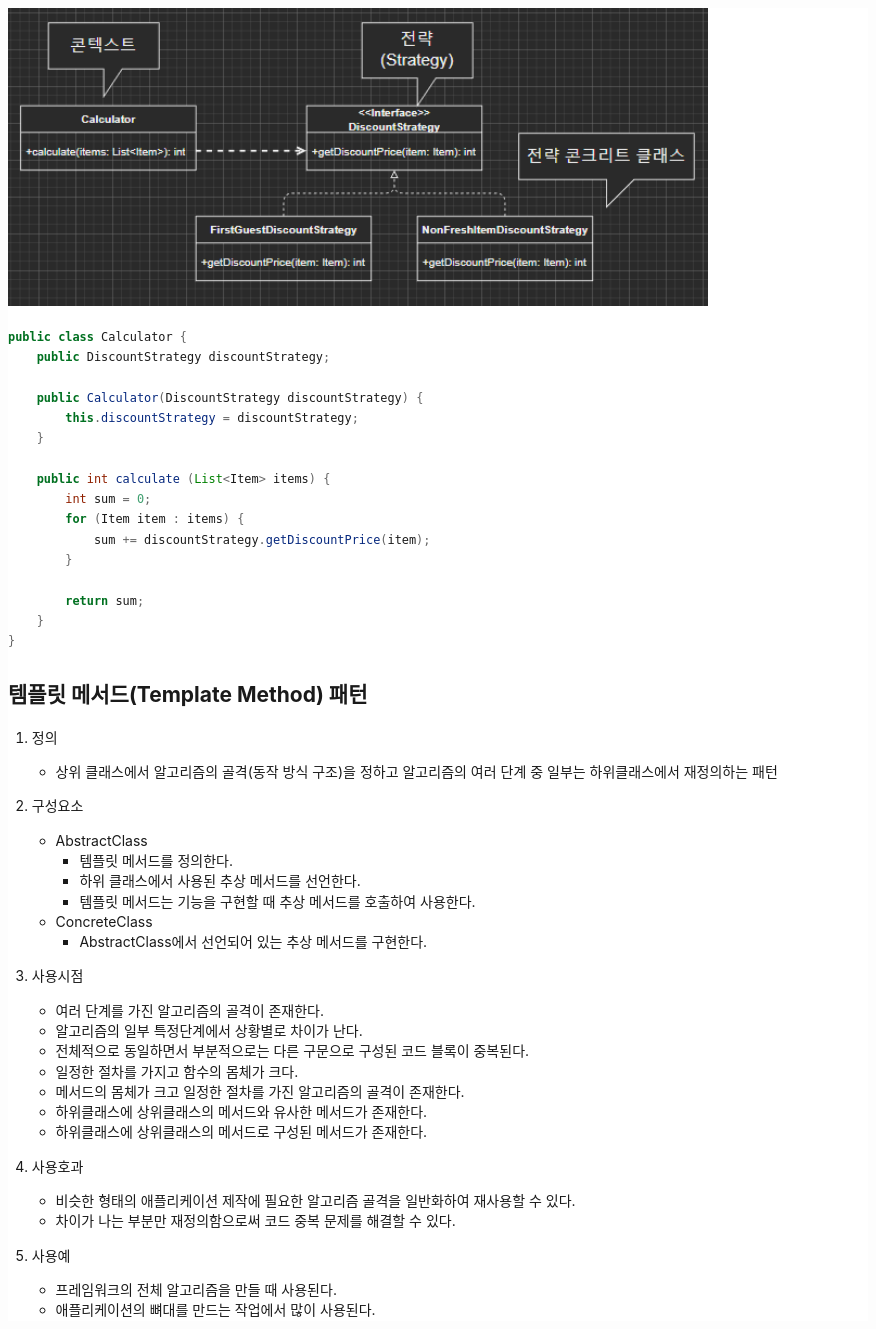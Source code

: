   <img alt="전략패턴" src="./asset/전략패턴.png" width="700px">

```java
public class Calculator {
    public DiscountStrategy discountStrategy;

    public Calculator(DiscountStrategy discountStrategy) {
        this.discountStrategy = discountStrategy;
    }

    public int calculate (List<Item> items) {
        int sum = 0;
        for (Item item : items) {
            sum += discountStrategy.getDiscountPrice(item);
        }

        return sum;
    }
}
```

## 템플릿 메서드(Template Method) 패턴

1. 정의

   - 상위 클래스에서 알고리즘의 골격(동작 방식 구조)을 정하고 알고리즘의 여러 단계 중 일부는 하위클래스에서 재정의하는 패턴

2. 구성요소
   - AbstractClass
     - 템플릿 메서드를 정의한다.
     - 하위 클래스에서 사용된 추상 메서드를 선언한다.
     - 템플릿 메서드는 기능을 구현할 때 추상 메서드를 호출하여 사용한다.
   - ConcreteClass
     - AbstractClass에서 선언되어 있는 추상 메서드를 구현한다.
3. 사용시점
   - 여러 단계를 가진 알고리즘의 골격이 존재한다.
   - 알고리즘의 일부 특정단계에서 상황별로 차이가 난다.
   - 전체적으로 동일하면서 부분적으로는 다른 구문으로 구성된 코드 블록이 중복된다.
   - 일정한 절차를 가지고 함수의 몸체가 크다.
   - 메서드의 몸체가 크고 일정한 절차를 가진 알고리즘의 골격이 존재한다.
   - 하위클래스에 상위클래스의 메서드와 유사한 메서드가 존재한다.
   - 하위클래스에 상위클래스의 메서드로 구성된 메서드가 존재한다.
4. 사용호과
   - 비슷한 형태의 애플리케이션 제작에 필요한 알고리즘 골격을 일반화하여 재사용할 수 있다.
   - 차이가 나는 부분만 재정의함으로써 코드 중복 문제를 해결할 수 있다.
5. 사용예
   - 프레임워크의 전체 알고리즘을 만들 때 사용된다.
   - 애플리케이션의 뼈대를 만드는 작업에서 많이 사용된다.
